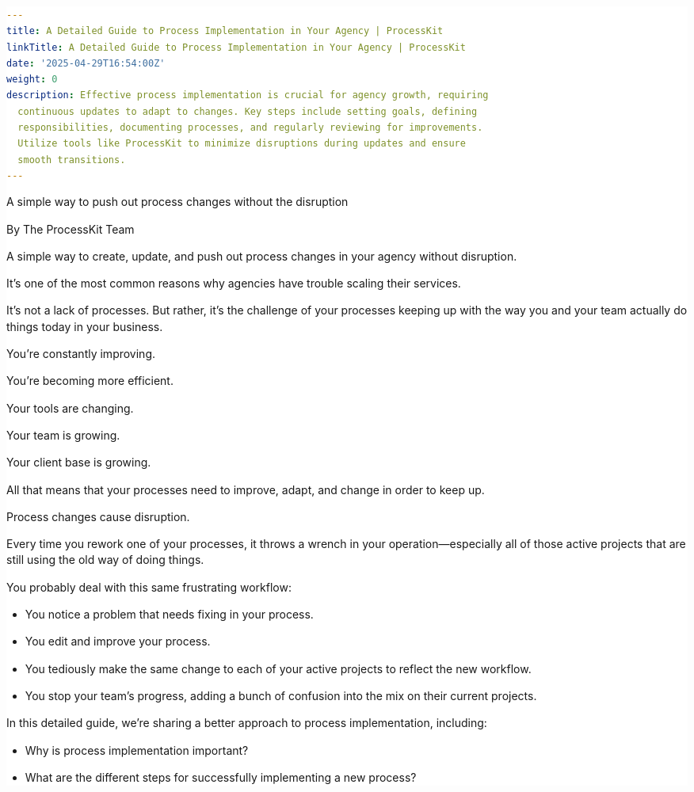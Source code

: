 ```yaml
---
title: A Detailed Guide to Process Implementation in Your Agency | ProcessKit
linkTitle: A Detailed Guide to Process Implementation in Your Agency | ProcessKit
date: '2025-04-29T16:54:00Z'
weight: 0
description: Effective process implementation is crucial for agency growth, requiring
  continuous updates to adapt to changes. Key steps include setting goals, defining
  responsibilities, documenting processes, and regularly reviewing for improvements.
  Utilize tools like ProcessKit to minimize disruptions during updates and ensure
  smooth transitions.
---
```





A simple way to push out process changes without the disruption

By The ProcessKit Team

A simple way to create, update, and push out process changes in your agency without disruption.

It’s one of the most common reasons why agencies have trouble scaling their services.

It’s not a lack of processes. But rather, it’s the challenge of your processes keeping up with the way you and your team actually do things today in your business.

You’re constantly improving.

You’re becoming more efficient.

Your tools are changing.

Your team is growing.

Your client base is growing.

All that means that your processes need to improve, adapt, and change in order to keep up.

Process changes cause disruption.

Every time you rework one of your processes, it throws a wrench in your operation—especially all of those active projects that are still using the old way of doing things.

You probably deal with this same frustrating workflow:

- You notice a problem that needs fixing in your process.

- You edit and improve your process.

- You tediously make the same change to each of your active projects to reflect the new workflow.

- You stop your team’s progress, adding a bunch of confusion into the mix on their current projects.

In this detailed guide, we’re sharing a better approach to process implementation, including:

- Why is process implementation important?

- What are the different steps for successfully implementing a new process?
